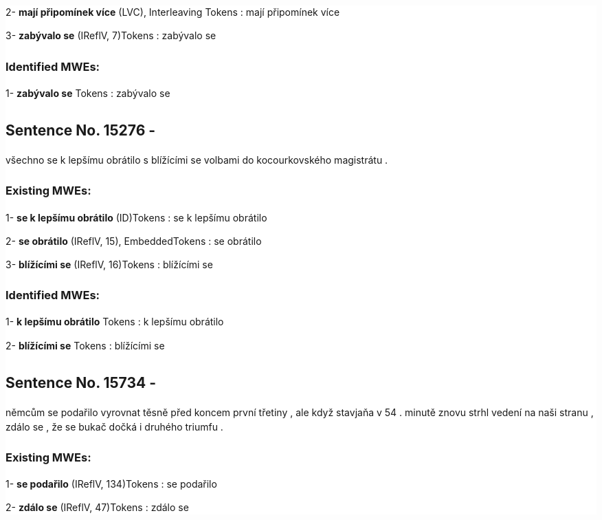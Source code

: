 2- **mají připomínek více** (LVC), Interleaving Tokens : 
mají
připomínek
více

3- **zabývalo se** (IReflV, 7)Tokens : 
zabývalo
se

### Identified MWEs: 
1- **zabývalo se** Tokens : 
zabývalo
se

## Sentence No. 15276 - 
všechno se k lepšímu obrátilo s blížícími se volbami do kocourkovského magistrátu . 
### Existing MWEs: 
1- **se k lepšímu obrátilo** (ID)Tokens : 
se
k
lepšímu
obrátilo

2- **se obrátilo** (IReflV, 15), EmbeddedTokens : 
se
obrátilo

3- **blížícími se** (IReflV, 16)Tokens : 
blížícími
se

### Identified MWEs: 
1- **k lepšímu obrátilo** Tokens : 
k
lepšímu
obrátilo

2- **blížícími se** Tokens : 
blížícími
se

## Sentence No. 15734 - 
němcům se podařilo vyrovnat těsně před koncem první třetiny , ale když stavjaňa v 54 . minutě znovu strhl vedení na naši stranu , zdálo se , že se bukač dočká i druhého triumfu . 
### Existing MWEs: 
1- **se podařilo** (IReflV, 134)Tokens : 
se
podařilo

2- **zdálo se** (IReflV, 47)Tokens : 
zdálo
se
